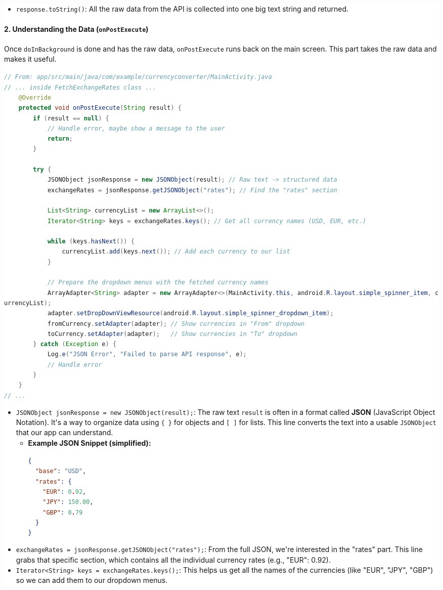 *   `response.toString()`: All the raw data from the API is collected into one big text string and returned.

#### 2. Understanding the Data (`onPostExecute`)

Once `doInBackground` is done and has the raw data, `onPostExecute` runs back on the main screen. This part takes the raw data and makes it useful.

```java
// From: app/src/main/java/com/example/currencyconverter/MainActivity.java
// ... inside FetchExchangeRates class ...
    @Override
    protected void onPostExecute(String result) {
        if (result == null) {
            // Handle error, maybe show a message to the user
            return;
        }

        try {
            JSONObject jsonResponse = new JSONObject(result); // Raw text -> structured data
            exchangeRates = jsonResponse.getJSONObject("rates"); // Find the "rates" section

            List<String> currencyList = new ArrayList<>();
            Iterator<String> keys = exchangeRates.keys(); // Get all currency names (USD, EUR, etc.)

            while (keys.hasNext()) {
                currencyList.add(keys.next()); // Add each currency to our list
            }

            // Prepare the dropdown menus with the fetched currency names
            ArrayAdapter<String> adapter = new ArrayAdapter<>(MainActivity.this, android.R.layout.simple_spinner_item, currencyList);
            adapter.setDropDownViewResource(android.R.layout.simple_spinner_dropdown_item);
            fromCurrency.setAdapter(adapter); // Show currencies in "From" dropdown
            toCurrency.setAdapter(adapter);   // Show currencies in "To" dropdown
        } catch (Exception e) {
            Log.e("JSON Error", "Failed to parse API response", e);
            // Handle error
        }
    }
// ...
```
*   `JSONObject jsonResponse = new JSONObject(result);`: The raw text `result` is often in a format called **JSON** (JavaScript Object Notation). It's a way to organize data using `{ }` for objects and `[ ]` for lists. This line converts the text into a usable `JSONObject` that our app can understand.
    *   **Example JSON Snippet (simplified):**
        ```json
        {
          "base": "USD",
          "rates": {
            "EUR": 0.92,
            "JPY": 150.00,
            "GBP": 0.79
          }
        }
        ```
*   `exchangeRates = jsonResponse.getJSONObject("rates");`: From the full JSON, we're interested in the "rates" part. This line grabs that specific section, which contains all the individual currency rates (e.g., "EUR": 0.92).
*   `Iterator<String> keys = exchangeRates.keys();`: This helps us get all the names of the currencies (like "EUR", "JPY", "GBP") so we can add them to our dropdown menus.